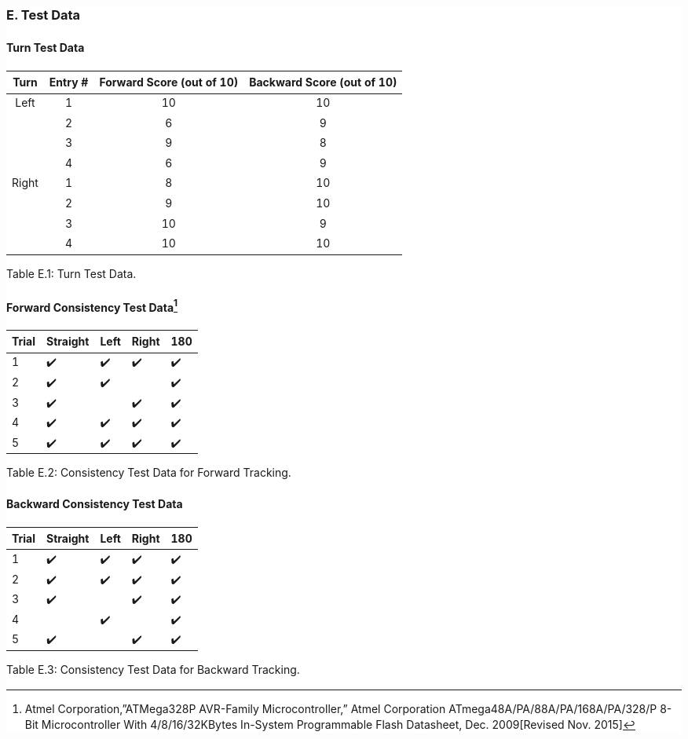 ### E. Test Data

#### Turn Test Data

| Turn  | Entry # | Forward Score (out of 10) | Backward Score (out of 10) |
| :---: | :-----: | :-----------------------: | :------------------------: |
| Left  |    1    |            10             |             10             |
|       |    2    |             6             |             9              |
|       |    3    |             9             |             8              |
|       |    4    |             6             |             9              |
| Right |    1    |             8             |             10             |
|       |    2    |             9             |             10             |
|       |    3    |            10             |             9              |
|       |    4    |            10             |             10             |

<figcaption class="figure figure-caption">Table E.1: Turn Test Data.</figcaption>

#### Forward Consistency Test Data[^8]

| Trial | Straight           | Left               | Right              | 180                |
| ----- | ------------------ | ------------------ | ------------------ | ------------------ |
| 1     | :heavy_check_mark: | :heavy_check_mark: | :heavy_check_mark: | :heavy_check_mark: |
| 2     | :heavy_check_mark: | :heavy_check_mark: |                    | :heavy_check_mark: |
| 3     | :heavy_check_mark: |                    | :heavy_check_mark: | :heavy_check_mark: |
| 4     | :heavy_check_mark: | :heavy_check_mark: | :heavy_check_mark: | :heavy_check_mark: |
| 5     | :heavy_check_mark: | :heavy_check_mark: | :heavy_check_mark: | :heavy_check_mark: |

<figcaption class="figure figure-caption">Table E.2: Consistency Test Data for Forward Tracking.</figcaption>

#### Backward Consistency Test Data

| Trial | Straight           | Left               | Right              | 180                |
| ----- | ------------------ | ------------------ | ------------------ | ------------------ |
| 1     | :heavy_check_mark: | :heavy_check_mark: | :heavy_check_mark: | :heavy_check_mark: |
| 2     | :heavy_check_mark: | :heavy_check_mark: | :heavy_check_mark: | :heavy_check_mark: |
| 3     | :heavy_check_mark: |                    | :heavy_check_mark: | :heavy_check_mark: |
| 4     |                    | :heavy_check_mark: |                    | :heavy_check_mark: |
| 5     | :heavy_check_mark: |                    | :heavy_check_mark: | :heavy_check_mark: |

<figcaption class="figure figure-caption">Table E.3: Consistency Test Data for Backward Tracking.</figcaption>


[^*]: The test is done under non-controlled varying battery voltage ranging from 7.4 V to 9.5 V
[^1]: Fairchild Semiconductor International Inc,”LM358AN  Dual Operational Amplifier,” Fairchild Semiconductor LM358AN  Dual Operational Amplifier Datasheet, April. 2010[Revision: 1.0.3]
[^2]: Texas Instruments Incorporated,”LM393N Low-Power, Low-Offset Voltage, Dual Comparators,” Texas Instruments Incorporated LMx93-N, LM2903-N Low-Power, Low-Offset Voltage, Dual Comparators Datasheet, Oct. 1999[Revised Dec. 2014]
[^3]: Bourns Inductive Components Inc,"5258-RC 1 mH Inductor," Bourns Inductive Components Inc 52XX Series Inductors Datasheet, Jan. 2007 [Revised Feb. 2009]
[^4]: BETLUX,"BL-M12X881 Red 8x8 LED Matrix," BETLUX BL-M12X881 LED DOT MATRIX Datasheet, No Date[Revision: V.2]
[^5]: Panasonic Corporation,"EVQ-11A04M Light Touch Switch," Panasonic Corporation EQ11 Type Switches Datasheet, Oct. 2012
[^6]: Parallax Inc,”2-Axis Joystick,” Parallax Inc 2-Axis Joystick Datasheet, Jan 2012[Revision: 1.2]
[^7]: Silicon Laboratories Incorporated,”C8051F38C 8051-Family Microcontroller,” Silicon Laboratories Incorporated C8051F380/1/2/3/4/5/6/7/C Datasheet, Oct. 2013[Revision: 1.4]
[^8]: Atmel Corporation,”ATMega328P AVR-Family Microcontroller,” Atmel Corporation ATmega48A/PA/88A/PA/168A/PA/328/P 8-Bit Microcontroller With 4/8/16/32KBytes In-System Programmable Flash Datasheet, Dec. 2009[Revised Nov. 2015]
[^9]: Fairchild Semiconductor International Inc,”1N4007 General-Purpose Rectifier” Fairchild Semiconductor 1N4001-1N4007 General-Purpose Rectifier Datasheet, 2003[Revised Nov. 2014]